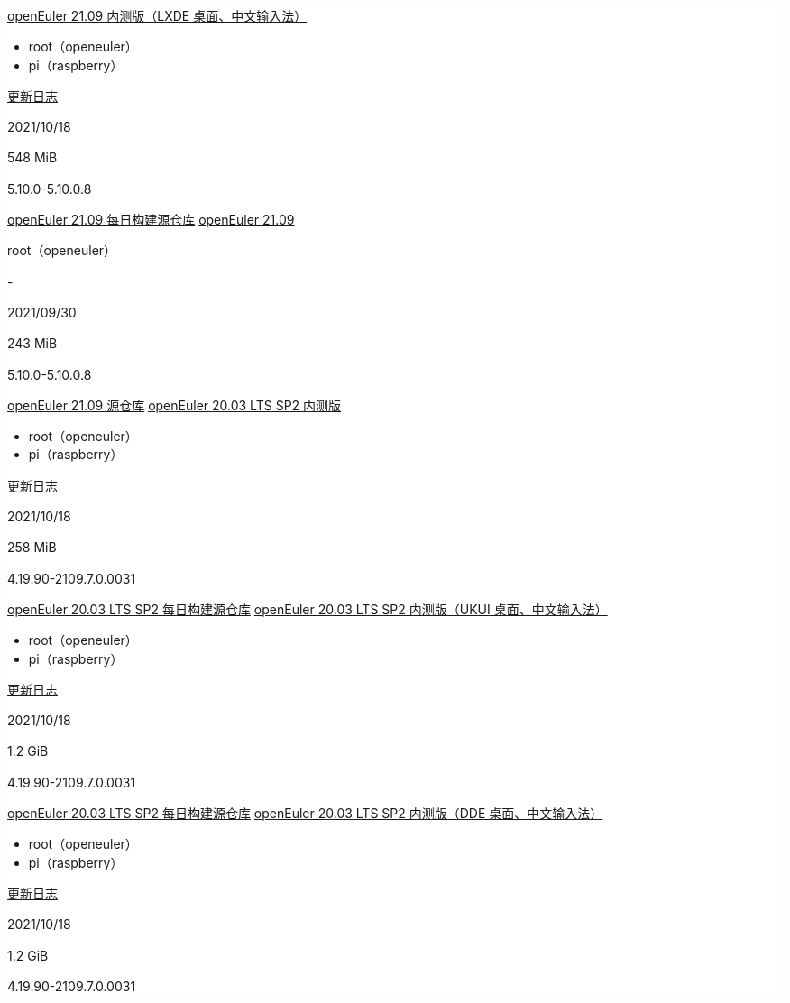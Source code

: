 <tr>
<td class="cellrowborder" valign="top" width="10%"><a href="https://isrc.iscas.ac.cn/eulixos/repo/others/openeuler-raspberrypi/images/openEuler-21.09-LXDE-raspi-aarch64-alpha1.img.xz">openEuler 21.09 内测版（LXDE 桌面、中文输入法）</a></td>
<td class="cellrowborder" valign="top" width="10%"><ul><li>root（openeuler）</li><li>pi（raspberry）</li></ul></td>
<td class="cellrowborder" valign="top" width="10%"><a href="changelog/changelog-21.09-LXDE.md">更新日志</a></td>
<td class="cellrowborder" valign="top" width="10%"><p>2021/10/18</p></td>
<td class="cellrowborder" valign="top" width="10%"><p>548 MiB</p></td>
<td class="cellrowborder" valign="top" width="10%"><p>5.10.0-5.10.0.8</p></td>
<td class="cellrowborder" valign="top" width="10%"><a href="http://119.3.219.20:82/openEuler:/21.09/standard_aarch64/aarch64/">openEuler 21.09 每日构建源仓库</a></td>
</tr>
<tr>
<td class="cellrowborder" valign="top" width="10%"><a href="https://repo.openeuler.org/openEuler-21.09/raspi_img/openEuler-21.09-raspi-aarch64.img.xz">openEuler 21.09</a></td>
<td class="cellrowborder" valign="top" width="10%"><p>root（openeuler）</p></td>
<td class="cellrowborder" valign="top" width="10%"><p>-</p></td>
<td class="cellrowborder" valign="top" width="10%"><p>2021/09/30</p></td>
<td class="cellrowborder" valign="top" width="10%"><p>243 MiB</p></td>
<td class="cellrowborder" valign="top" width="10%"><p>5.10.0-5.10.0.8</p></td>
<td class="cellrowborder" valign="top" width="10%"><a href="https://gitee.com/src-openeuler/openEuler-repos/blob/openEuler-21.09/generic.repo">openEuler 21.09 源仓库</a></td>
</tr>
<tr>
<td class="cellrowborder" valign="top" width="10%"><a href="https://isrc.iscas.ac.cn/eulixos/repo/others/openeuler-raspberrypi/images/openEuler-20.03-LTS-SP2-raspi-aarch64-alpha1.img.xz">openEuler 20.03 LTS SP2 内测版</a></td>
<td class="cellrowborder" valign="top" width="10%"><ul><li>root（openeuler）</li><li>pi（raspberry）</li></ul></td>
<td class="cellrowborder" valign="top" width="10%"><a href="changelog/changelog-20.03-LTS-SP2.md">更新日志</a></td>
<td class="cellrowborder" valign="top" width="10%"><p>2021/10/18</p></td>
<td class="cellrowborder" valign="top" width="10%"><p>258 MiB</p></td>
<td class="cellrowborder" valign="top" width="10%"><p>4.19.90-2109.7.0.0031</p></td>
<td class="cellrowborder" valign="top" width="10%"><a href="http://119.3.219.20:82/openEuler:/20.03:/LTS:/SP2/standard_aarch64/aarch64/">openEuler 20.03 LTS SP2 每日构建源仓库</a></td>
</tr>
<tr>
<td class="cellrowborder" valign="top" width="10%"><a href="https://isrc.iscas.ac.cn/eulixos/repo/others/openeuler-raspberrypi/images/openEuler-20.03-LTS-SP2-UKUI-raspi-aarch64-alpha1.img.xz">openEuler 20.03 LTS SP2 内测版（UKUI 桌面、中文输入法）</a></td>
<td class="cellrowborder" valign="top" width="10%"><ul><li>root（openeuler）</li><li>pi（raspberry）</li></ul></td>
<td class="cellrowborder" valign="top" width="10%"><a href="changelog/changelog-20.03-LTS-SP2-UKUI.md">更新日志</a></td>
<td class="cellrowborder" valign="top" width="10%"><p>2021/10/18</p></td>
<td class="cellrowborder" valign="top" width="10%"><p>1.2 GiB</p></td>
<td class="cellrowborder" valign="top" width="10%"><p>4.19.90-2109.7.0.0031</p></td>
<td class="cellrowborder" valign="top" width="10%"><a href="http://119.3.219.20:82/openEuler:/20.03:/LTS:/SP2/standard_aarch64/aarch64/">openEuler 20.03 LTS SP2 每日构建源仓库</a></td>
</tr>
<tr>
<td class="cellrowborder" valign="top" width="10%"><a href="https://isrc.iscas.ac.cn/eulixos/repo/others/openeuler-raspberrypi/images/openEuler-20.03-LTS-SP2-DDE-raspi-aarch64-alpha1.img.xz">openEuler 20.03 LTS SP2 内测版（DDE 桌面、中文输入法）</a></td>
<td class="cellrowborder" valign="top" width="10%"><ul><li>root（openeuler）</li><li>pi（raspberry）</li></ul></td>
<td class="cellrowborder" valign="top" width="10%"><a href="changelog/changelog-20.03-LTS-SP2-DDE.md">更新日志</a></td>
<td class="cellrowborder" valign="top" width="10%"><p>2021/10/18</p></td>
<td class="cellrowborder" valign="top" width="10%"><p>1.2 GiB</p></td>
<td class="cellrowborder" valign="top" width="10%"><p>4.19.90-2109.7.0.0031</p></td>